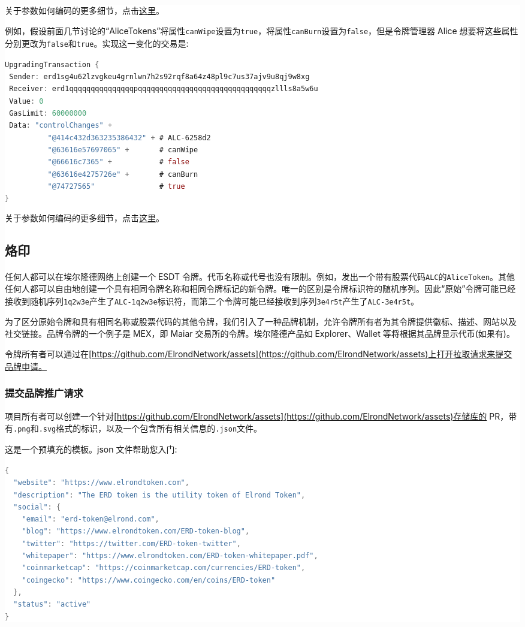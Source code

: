 
关于参数如何编码的更多细节，点击[这里](/developers/sc-calls-format)。

例如，假设前面几节讨论的“AliceTokens”将属性`canWipe`设置为`true`，将属性`canBurn`设置为`false`，但是令牌管理器 Alice 想要将这些属性分别更改为`false`和`true`。实现这一变化的交易是:

```rust
UpgradingTransaction {
 Sender: erd1sg4u62lzvgkeu4grnlwn7h2s92rqf8a64z48pl9c7us37ajv9u8qj9w8xg
 Receiver: erd1qqqqqqqqqqqqqqqpqqqqqqqqqqqqqqqqqqqqqqqqqqqqqqqzllls8a5w6u
 Value: 0
 GasLimit: 60000000
 Data: "controlChanges" +
          "@414c432d363235386432" + # ALC-6258d2
          "@63616e57697065" +       # canWipe
          "@66616c7365" +           # false
          "@63616e4275726e" +       # canBurn
          "@74727565"               # true
} 
```

关于参数如何编码的更多细节，点击[这里](/developers/sc-calls-format)。

## **烙印**

任何人都可以在埃尔隆德网络上创建一个 ESDT 令牌。代币名称或代号也没有限制。例如，发出一个带有股票代码`ALC`的`AliceToken`。其他任何人都可以自由地创建一个具有相同令牌名称和相同令牌标记的新令牌。唯一的区别是令牌标识符的随机序列。因此“原始”令牌可能已经接收到随机序列`1q2w3e`产生了`ALC-1q2w3e`标识符，而第二个令牌可能已经接收到序列`3e4r5t`产生了`ALC-3e4r5t`。

为了区分原始令牌和具有相同名称或股票代码的其他令牌，我们引入了一种品牌机制，允许令牌所有者为其令牌提供徽标、描述、网站以及社交链接。品牌令牌的一个例子是 MEX，即 Maiar 交易所的令牌。埃尔隆德产品如 Explorer、Wallet 等将根据其品牌显示代币(如果有)。

令牌所有者可以通过在[https://github.com/ElrondNetwork/assets](https://github.com/ElrondNetwork/assets)上打开拉取请求来提交品牌申请。

### **提交品牌推广请求**

项目所有者可以创建一个针对[https://github.com/ElrondNetwork/assets](https://github.com/ElrondNetwork/assets)存储库的 PR，带有`.png`和`.svg`格式的标识，以及一个包含所有相关信息的`.json`文件。

这是一个预填充的模板。json 文件帮助您入门:

```rust
{
  "website": "https://www.elrondtoken.com",
  "description": "The ERD token is the utility token of Elrond Token",
  "social": {
    "email": "erd-token@elrond.com",
    "blog": "https://www.elrondtoken.com/ERD-token-blog",
    "twitter": "https://twitter.com/ERD-token-twitter",
    "whitepaper": "https://www.elrondtoken.com/ERD-token-whitepaper.pdf",
    "coinmarketcap": "https://coinmarketcap.com/currencies/ERD-token",
    "coingecko": "https://www.coingecko.com/en/coins/ERD-token"
  },
  "status": "active"
} 
```
